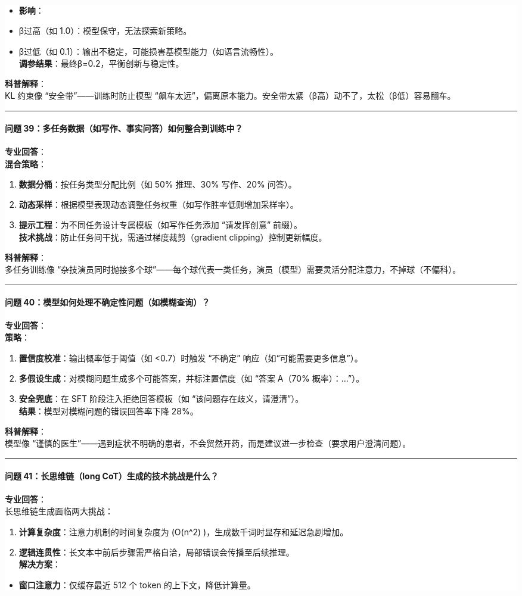 * **影响**：
    

* β过高（如 1.0）：模型保守，无法探索新策略。
    
* β过低（如 0.1）：输出不稳定，可能损害基模型能力（如语言流畅性）。  
    **调参结果**：最终β=0.2，平衡创新与稳定性。
    

**科普解释**：  
KL 约束像 “安全带”——训练时防止模型 “飙车太远”，偏离原本能力。安全带太紧（β高）动不了，太松（β低）容易翻车。

* * *

#### **问题 39：多任务数据（如写作、事实问答）如何整合到训练中？**

**专业回答**：  
**混合策略**：

1. **数据分桶**：按任务类型分配比例（如 50% 推理、30% 写作、20% 问答）。
    
2. **动态采样**：根据模型表现动态调整任务权重（如写作胜率低则增加采样率）。
    
3. **提示工程**：为不同任务设计专属模板（如写作任务添加 “请发挥创意” 前缀）。  
    **技术挑战**：防止任务间干扰，需通过梯度裁剪（gradient clipping）控制更新幅度。
    

**科普解释**：  
多任务训练像 “杂技演员同时抛接多个球”——每个球代表一类任务，演员（模型）需要灵活分配注意力，不掉球（不偏科）。

* * *

#### **问题 40：模型如何处理不确定性问题（如模糊查询）？**

**专业回答**：  
**策略**：

1. **置信度校准**：输出概率低于阈值（如 <0.7）时触发 “不确定” 响应（如“可能需要更多信息”）。
    
2. **多假设生成**：对模糊问题生成多个可能答案，并标注置信度（如 “答案 A（70% 概率）：...”）。
    
3. **安全兜底**：在 SFT 阶段注入拒绝回答模板（如 “该问题存在歧义，请澄清”）。  
    **结果**：模型对模糊问题的错误回答率下降 28%。
    

**科普解释**：  
模型像 “谨慎的医生”——遇到症状不明确的患者，不会贸然开药，而是建议进一步检查（要求用户澄清问题）。

* * *

#### **问题 41：长思维链（long CoT）生成的技术挑战是什么？**

**专业回答**：  
长思维链生成面临两大挑战：

1. **计算复杂度**：注意力机制的时间复杂度为 (O(n^2) )，生成数千词时显存和延迟急剧增加。
    
2. **逻辑连贯性**：长文本中前后步骤需严格自洽，局部错误会传播至后续推理。  
    **解决方案**：
    

* **窗口注意力**：仅缓存最近 512 个 token 的上下文，降低计算量。
    